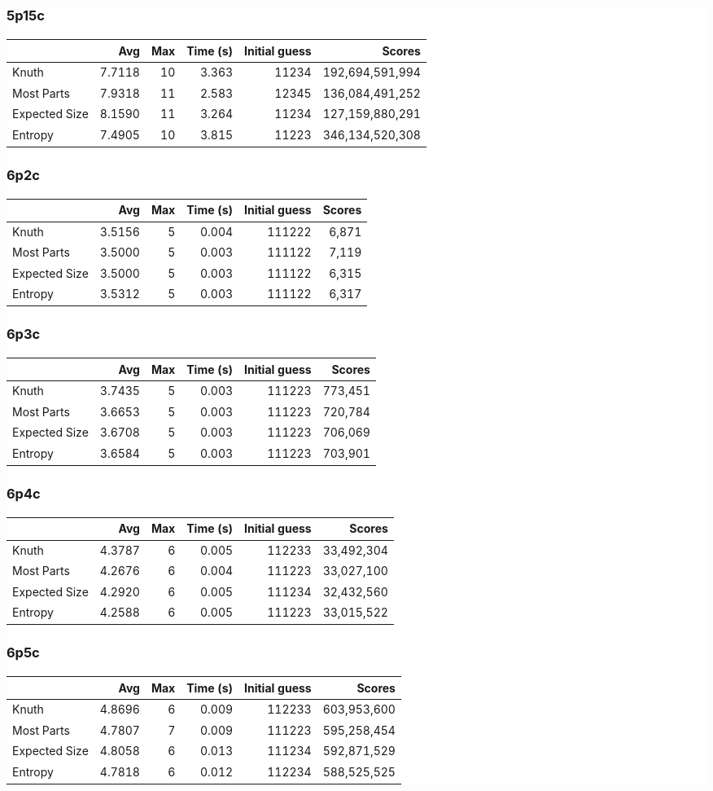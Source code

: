 ### 5p15c

| |Avg|Max|Time (s)|Initial guess|Scores|
|:---|---:|---:|---:|---:|---:|
|Knuth|7.7118 |10 |3.363 |11234 |192,694,591,994 |
|Most Parts|7.9318 |11 |2.583 |12345 |136,084,491,252 |
|Expected Size|8.1590 |11 |3.264 |11234 |127,159,880,291 |
|Entropy|7.4905 |10 |3.815 |11223 |346,134,520,308 |

### 6p2c

| |Avg|Max|Time (s)|Initial guess|Scores|
|:---|---:|---:|---:|---:|---:|
|Knuth|3.5156 |5 |0.004 |111222 |6,871 |
|Most Parts|3.5000 |5 |0.003 |111122 |7,119 |
|Expected Size|3.5000 |5 |0.003 |111122 |6,315 |
|Entropy|3.5312 |5 |0.003 |111122 |6,317 |

### 6p3c

| |Avg|Max|Time (s)|Initial guess|Scores|
|:---|---:|---:|---:|---:|---:|
|Knuth|3.7435 |5 |0.003 |111223 |773,451 |
|Most Parts|3.6653 |5 |0.003 |111223 |720,784 |
|Expected Size|3.6708 |5 |0.003 |111223 |706,069 |
|Entropy|3.6584 |5 |0.003 |111223 |703,901 |

### 6p4c

| |Avg|Max|Time (s)|Initial guess|Scores|
|:---|---:|---:|---:|---:|---:|
|Knuth|4.3787 |6 |0.005 |112233 |33,492,304 |
|Most Parts|4.2676 |6 |0.004 |111223 |33,027,100 |
|Expected Size|4.2920 |6 |0.005 |111234 |32,432,560 |
|Entropy|4.2588 |6 |0.005 |111223 |33,015,522 |

### 6p5c

| |Avg|Max|Time (s)|Initial guess|Scores|
|:---|---:|---:|---:|---:|---:|
|Knuth|4.8696 |6 |0.009 |112233 |603,953,600 |
|Most Parts|4.7807 |7 |0.009 |111223 |595,258,454 |
|Expected Size|4.8058 |6 |0.013 |111234 |592,871,529 |
|Entropy|4.7818 |6 |0.012 |112234 |588,525,525 |
